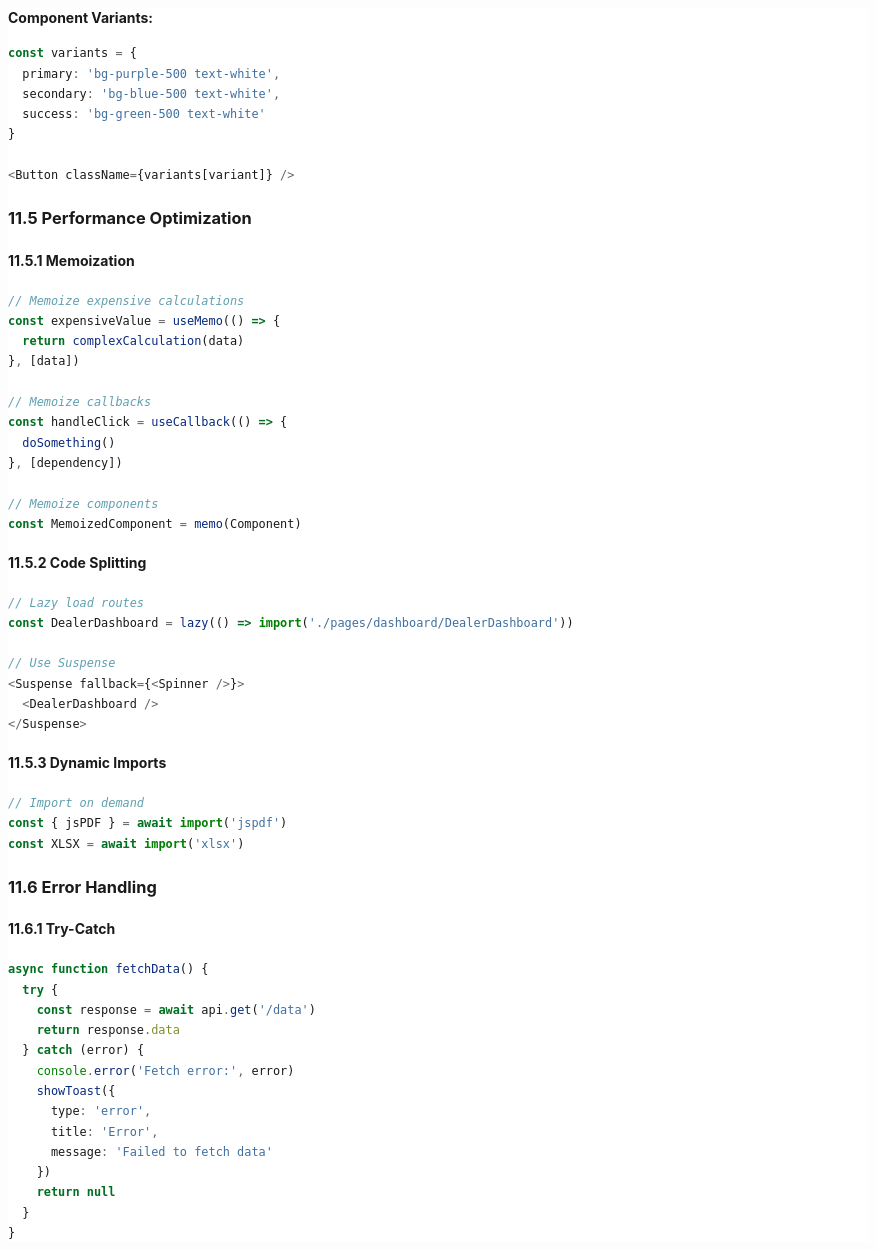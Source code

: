 **Component Variants:**
```typescript
const variants = {
  primary: 'bg-purple-500 text-white',
  secondary: 'bg-blue-500 text-white',
  success: 'bg-green-500 text-white'
}

<Button className={variants[variant]} />
```

### 11.5 Performance Optimization

#### 11.5.1 Memoization
```typescript
// Memoize expensive calculations
const expensiveValue = useMemo(() => {
  return complexCalculation(data)
}, [data])

// Memoize callbacks
const handleClick = useCallback(() => {
  doSomething()
}, [dependency])

// Memoize components
const MemoizedComponent = memo(Component)
```

#### 11.5.2 Code Splitting
```typescript
// Lazy load routes
const DealerDashboard = lazy(() => import('./pages/dashboard/DealerDashboard'))

// Use Suspense
<Suspense fallback={<Spinner />}>
  <DealerDashboard />
</Suspense>
```

#### 11.5.3 Dynamic Imports
```typescript
// Import on demand
const { jsPDF } = await import('jspdf')
const XLSX = await import('xlsx')
```

### 11.6 Error Handling

#### 11.6.1 Try-Catch
```typescript
async function fetchData() {
  try {
    const response = await api.get('/data')
    return response.data
  } catch (error) {
    console.error('Fetch error:', error)
    showToast({
      type: 'error',
      title: 'Error',
      message: 'Failed to fetch data'
    })
    return null
  }
}
```